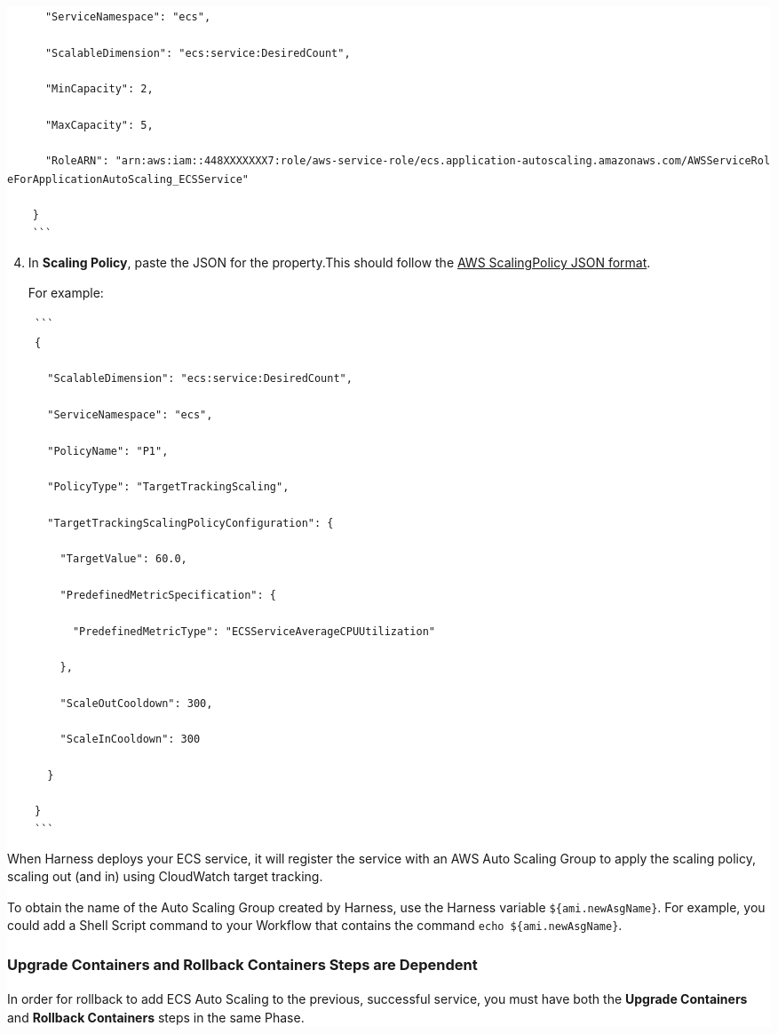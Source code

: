 		  "ServiceNamespace": "ecs",  
		  
		  "ScalableDimension": "ecs:service:DesiredCount",  
		  
		  "MinCapacity": 2,  
		  
		  "MaxCapacity": 5,  
		  
		  "RoleARN": "arn:aws:iam::448XXXXXXX7:role/aws-service-role/ecs.application-autoscaling.amazonaws.com/AWSServiceRoleForApplicationAutoScaling_ECSService"  
		  
		}
		```
		
4. In **Scaling Policy**, paste the JSON for the property.This should follow the [AWS ScalingPolicy JSON format](https://docs.aws.amazon.com/AWSCloudFormation/latest/UserGuide/aws-resource-applicationautoscaling-scalingpolicy.html).

   For example:

		```
		{  
		  
		  "ScalableDimension": "ecs:service:DesiredCount",  
		  
		  "ServiceNamespace": "ecs",  
		  
		  "PolicyName": "P1",  
		  
		  "PolicyType": "TargetTrackingScaling",  
		  
		  "TargetTrackingScalingPolicyConfiguration": {  
		  
		    "TargetValue": 60.0,  
		  
		    "PredefinedMetricSpecification": {  
		  
		      "PredefinedMetricType": "ECSServiceAverageCPUUtilization"  
		  
		    },  
		  
		    "ScaleOutCooldown": 300,  
		  
		    "ScaleInCooldown": 300  
		  
		  }  
		  
		}
		```
		
When Harness deploys your ECS service, it will register the service with an AWS Auto Scaling Group to apply the scaling policy, scaling out (and in) using CloudWatch target tracking.

To obtain the name of the Auto Scaling Group created by Harness, use the Harness variable `${ami.newAsgName}`. For example, you could add a Shell Script command to your Workflow that contains the command `echo ${ami.newAsgName}`.

### Upgrade Containers and Rollback Containers Steps are Dependent

In order for rollback to add ECS Auto Scaling to the previous, successful service, you must have both the **Upgrade Containers** and **Rollback Containers** steps in the same Phase.
